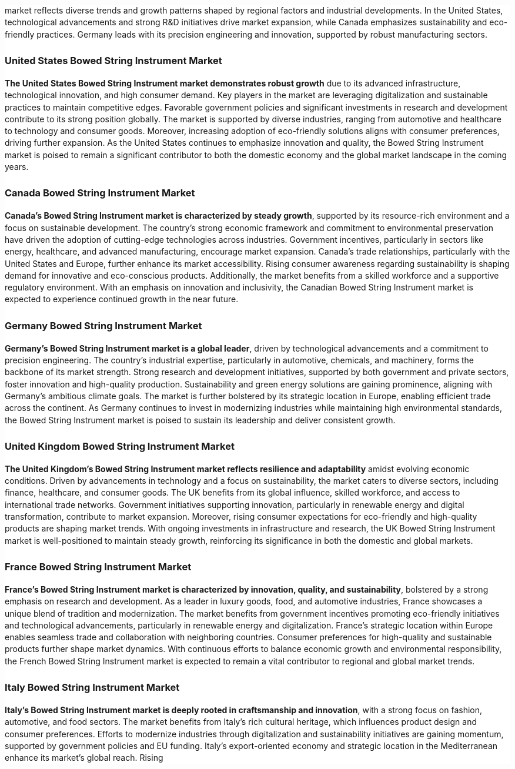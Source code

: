 market reflects diverse trends and growth patterns shaped by regional factors and industrial developments. In the United States, technological advancements and strong R&amp;D initiatives drive market expansion, while Canada emphasizes sustainability and eco-friendly practices. Germany leads with its precision engineering and innovation, supported by robust manufacturing sectors.</span></em></p></blockquote><h3><strong>United States Bowed String Instrument Market</strong></h3><p><strong>The United States Bowed String Instrument market demonstrates robust growth</strong> due to its advanced infrastructure, technological innovation, and high consumer demand. Key players in the market are leveraging digitalization and sustainable practices to maintain competitive edges. Favorable government policies and significant investments in research and development contribute to its strong position globally. The market is supported by diverse industries, ranging from automotive and healthcare to technology and consumer goods. Moreover, increasing adoption of eco-friendly solutions aligns with consumer preferences, driving further expansion. As the United States continues to emphasize innovation and quality, the Bowed String Instrument market is poised to remain a significant contributor to both the domestic economy and the global market landscape in the coming years.</p><h3><strong>Canada Bowed String Instrument Market</strong></h3><p><strong>Canada&rsquo;s Bowed String Instrument market is characterized by steady growth</strong>, supported by its resource-rich environment and a focus on sustainable development. The country&rsquo;s strong economic framework and commitment to environmental preservation have driven the adoption of cutting-edge technologies across industries. Government incentives, particularly in sectors like energy, healthcare, and advanced manufacturing, encourage market expansion. Canada&rsquo;s trade relationships, particularly with the United States and Europe, further enhance its market accessibility. Rising consumer awareness regarding sustainability is shaping demand for innovative and eco-conscious products. Additionally, the market benefits from a skilled workforce and a supportive regulatory environment. With an emphasis on innovation and inclusivity, the Canadian Bowed String Instrument market is expected to experience continued growth in the near future.</p><h3><strong>Germany Bowed String Instrument Market</strong></h3><p><strong>Germany&rsquo;s Bowed String Instrument market is a global leader</strong>, driven by technological advancements and a commitment to precision engineering. The country&rsquo;s industrial expertise, particularly in automotive, chemicals, and machinery, forms the backbone of its market strength. Strong research and development initiatives, supported by both government and private sectors, foster innovation and high-quality production. Sustainability and green energy solutions are gaining prominence, aligning with Germany&rsquo;s ambitious climate goals. The market is further bolstered by its strategic location in Europe, enabling efficient trade across the continent. As Germany continues to invest in modernizing industries while maintaining high environmental standards, the Bowed String Instrument market is poised to sustain its leadership and deliver consistent growth.</p><h3><strong>United Kingdom Bowed String Instrument Market</strong></h3><p><strong>The United Kingdom&rsquo;s Bowed String Instrument market reflects resilience and adaptability</strong> amidst evolving economic conditions. Driven by advancements in technology and a focus on sustainability, the market caters to diverse sectors, including finance, healthcare, and consumer goods. The UK benefits from its global influence, skilled workforce, and access to international trade networks. Government initiatives supporting innovation, particularly in renewable energy and digital transformation, contribute to market expansion. Moreover, rising consumer expectations for eco-friendly and high-quality products are shaping market trends. With ongoing investments in infrastructure and research, the UK Bowed String Instrument market is well-positioned to maintain steady growth, reinforcing its significance in both the domestic and global markets.</p><h3><strong>France Bowed String Instrument Market</strong></h3><p><strong>France&rsquo;s Bowed String Instrument market is characterized by innovation, quality, and sustainability</strong>, bolstered by a strong emphasis on research and development. As a leader in luxury goods, food, and automotive industries, France showcases a unique blend of tradition and modernization. The market benefits from government incentives promoting eco-friendly initiatives and technological advancements, particularly in renewable energy and digitalization. France&rsquo;s strategic location within Europe enables seamless trade and collaboration with neighboring countries. Consumer preferences for high-quality and sustainable products further shape market dynamics. With continuous efforts to balance economic growth and environmental responsibility, the French Bowed String Instrument market is expected to remain a vital contributor to regional and global market trends.</p><h3><strong>Italy Bowed String Instrument Market</strong></h3><p><strong>Italy&rsquo;s Bowed String Instrument market is deeply rooted in craftsmanship and innovation</strong>, with a strong focus on fashion, automotive, and food sectors. The market benefits from Italy&rsquo;s rich cultural heritage, which influences product design and consumer preferences. Efforts to modernize industries through digitalization and sustainability initiatives are gaining momentum, supported by government policies and EU funding. Italy&rsquo;s export-oriented economy and strategic location in the Mediterranean enhance its market&rsquo;s global reach. Rising